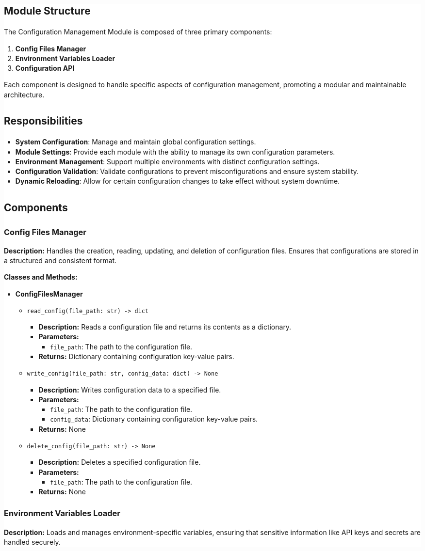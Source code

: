 ## Module Structure
The Configuration Management Module is composed of three primary components:
1. **Config Files Manager**
2. **Environment Variables Loader**
3. **Configuration API**

Each component is designed to handle specific aspects of configuration management, promoting a modular and maintainable architecture.

## Responsibilities
- **System Configuration**: Manage and maintain global configuration settings.
- **Module Settings**: Provide each module with the ability to manage its own configuration parameters.
- **Environment Management**: Support multiple environments with distinct configuration settings.
- **Configuration Validation**: Validate configurations to prevent misconfigurations and ensure system stability.
- **Dynamic Reloading**: Allow for certain configuration changes to take effect without system downtime.

## Components

### Config Files Manager
**Description:**
Handles the creation, reading, updating, and deletion of configuration files. Ensures that configurations are stored in a structured and consistent format.

**Classes and Methods:**

- **ConfigFilesManager**
  - `read_config(file_path: str) -> dict`
    - **Description:** Reads a configuration file and returns its contents as a dictionary.
    - **Parameters:**
      - `file_path`: The path to the configuration file.
    - **Returns:** Dictionary containing configuration key-value pairs.

  - `write_config(file_path: str, config_data: dict) -> None`
    - **Description:** Writes configuration data to a specified file.
    - **Parameters:**
      - `file_path`: The path to the configuration file.
      - `config_data`: Dictionary containing configuration key-value pairs.
    - **Returns:** None

  - `delete_config(file_path: str) -> None`
    - **Description:** Deletes a specified configuration file.
    - **Parameters:**
      - `file_path`: The path to the configuration file.
    - **Returns:** None

### Environment Variables Loader
**Description:**
Loads and manages environment-specific variables, ensuring that sensitive information like API keys and secrets are handled securely.
